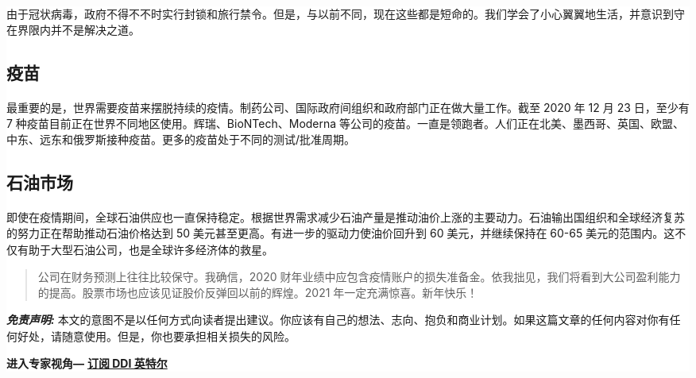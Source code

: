 由于冠状病毒，政府不得不不时实行封锁和旅行禁令。但是，与以前不同，现在这些都是短命的。我们学会了小心翼翼地生活，并意识到守在界限内并不是解决之道。

## 疫苗

最重要的是，世界需要疫苗来摆脱持续的疫情。制药公司、国际政府间组织和政府部门正在做大量工作。截至 2020 年 12 月 23 日，至少有 7 种疫苗目前正在世界不同地区使用。辉瑞、BioNTech、Moderna 等公司的疫苗。一直是领跑者。人们正在北美、墨西哥、英国、欧盟、中东、远东和俄罗斯接种疫苗。更多的疫苗处于不同的测试/批准周期。

## 石油市场

即使在疫情期间，全球石油供应也一直保持稳定。根据世界需求减少石油产量是推动油价上涨的主要动力。石油输出国组织和全球经济复苏的努力正在帮助推动石油价格达到 50 美元甚至更高。有进一步的驱动力使油价回升到 60 美元，并继续保持在 60-65 美元的范围内。这不仅有助于大型石油公司，也是全球许多经济体的救星。

> 公司在财务预测上往往比较保守。我确信，2020 财年业绩中应包含疫情账户的损失准备金。依我拙见，我们将看到大公司盈利能力的提高。股票市场也应该见证股价反弹回以前的辉煌。2021 年一定充满惊喜。新年快乐！

***免责声明:*** 本文的意图不是以任何方式向读者提出建议。你应该有自己的想法、志向、抱负和商业计划。如果这篇文章的任何内容对你有任何好处，请随意使用。但是，你也要承担相关损失的风险。

**进入专家视角—** [**订阅 DDI 英特尔**](https://datadriveninvestor.com/ddi-intel)